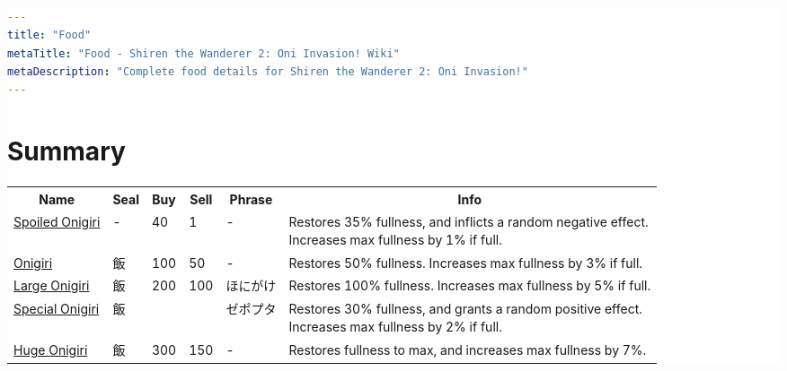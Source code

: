 ```yaml
---
title: "Food"
metaTitle: "Food - Shiren the Wanderer 2: Oni Invasion! Wiki"
metaDescription: "Complete food details for Shiren the Wanderer 2: Oni Invasion!"
---
```


# Summary
<table>
  <tr>
    <th>Name</th>
    <th>Seal</th>
    <th>Buy</th>
    <th>Sell</th>
    <th>Phrase</th>
    <th>Info</th>
  </tr>
  <tr>
    <td><a href="#spoiled-onigiri">Spoiled Onigiri</a></td>
    <td>-</td>
    <td>40</td>
    <td>1</td>
    <td>-</td>
    <td>Restores 35% fullness, and inflicts a random negative effect.<br/>Increases max fullness by 1% if full.</td>
  </tr>
  <tr>
    <td><a href="#onigiri">Onigiri</a></td>
    <td>飯</td>
    <td>100</td>
    <td>50</td>
    <td>-</td>
    <td>Restores 50% fullness. Increases max fullness by 3% if full.</td>
  </tr>
  <tr>
    <td><a href="#large-onigiri">Large Onigiri</a></td>
    <td>飯</td>
    <td rowspan="2">200</td>
    <td rowspan="2">100</td>
    <td>ほにがけ</td>
    <td>Restores 100% fullness. Increases max fullness by 5% if full.</td>
  </tr>
  <tr>
    <td><a href="#special-onigiri">Special Onigiri</a></td>
    <td>飯</td>
    <td>ゼポプタ</td>
    <td>Restores 30% fullness, and grants a random positive effect.<br/>Increases max fullness by 2% if full.</td>
  </tr>
  <tr>
    <td><a href="#huge-onigiri">Huge Onigiri</a></td>
    <td>飯</td>
    <td>300</td>
    <td>150</td>
    <td>-</td>
    <td>Restores fullness to max, and increases max fullness by 7%.</td>
  </tr>
</table>
